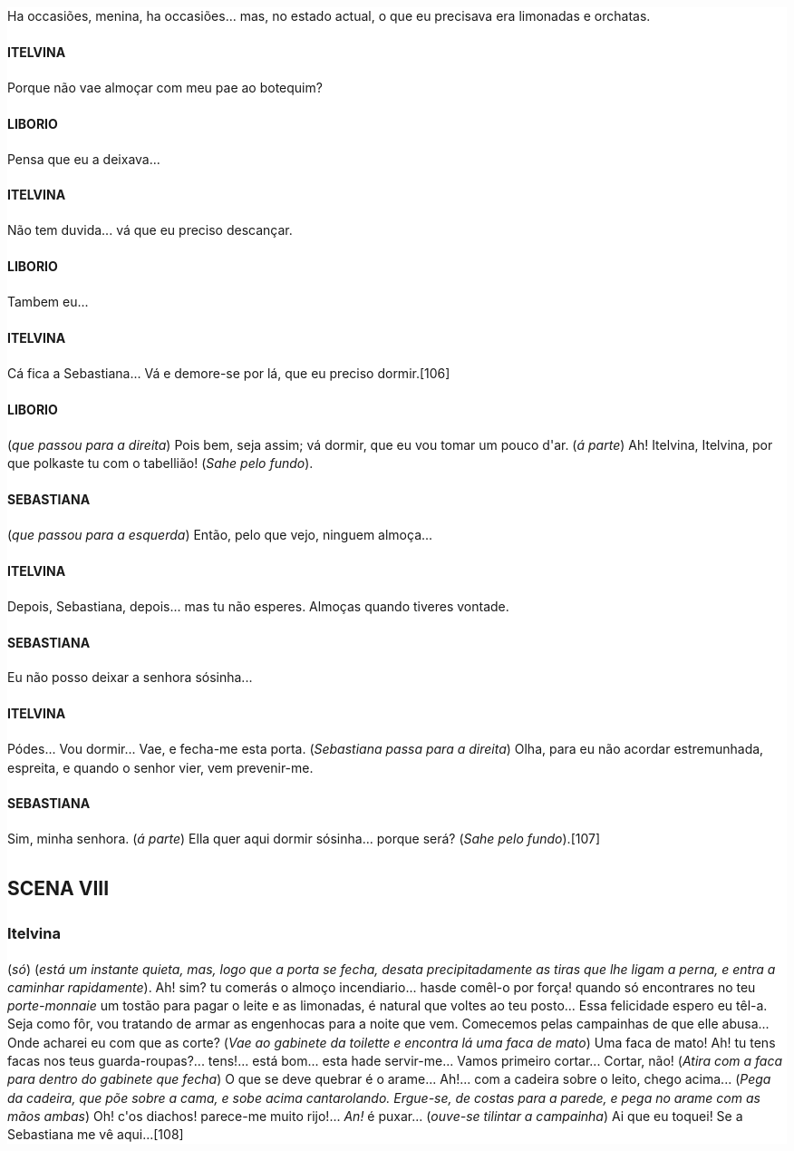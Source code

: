 Ha occasiões, menina, ha occasiões... mas, no estado actual, o que eu precisava era limonadas e orchatas.

#### ITELVINA

Porque não vae almoçar com meu pae ao botequim?

#### LIBORIO

Pensa que eu a deixava...

#### ITELVINA

Não tem duvida... vá que eu preciso descançar.

#### LIBORIO

Tambem eu...

#### ITELVINA

Cá fica a Sebastiana... Vá e demore-se por lá, que eu preciso dormir.\[106\]

#### LIBORIO

(_que passou para a direita_) Pois bem, seja assim; vá dormir, que eu vou tomar um pouco d'ar. (_á parte_) Ah! Itelvina, Itelvina, por que polkaste tu com o tabellião! (_Sahe pelo fundo_).

#### SEBASTIANA

(_que passou para a esquerda_) Então, pelo que vejo, ninguem almoça...

#### ITELVINA

Depois, Sebastiana, depois... mas tu não esperes. Almoças quando tiveres vontade.

#### SEBASTIANA

Eu não posso deixar a senhora sósinha...

#### ITELVINA

Pódes... Vou dormir... Vae, e fecha-me esta porta. (_Sebastiana passa para a direita_) Olha, para eu não acordar estremunhada, espreita, e quando o senhor vier, vem prevenir-me.

#### SEBASTIANA

Sim, minha senhora. (_á parte_) Ella quer aqui dormir sósinha... porque será? (_Sahe pelo fundo_).\[107\]

SCENA VIII
----------

### Itelvina

(_só_) (_está um instante quieta, mas, logo que a porta se fecha, desata precipitadamente as tiras que lhe ligam a perna, e entra a caminhar rapidamente_). Ah! sim? tu comerás o almoço incendiario... hasde comêl-o por força! quando só encontrares no teu _porte-monnaie_ um tostão para pagar o leite e as limonadas, é natural que voltes ao teu posto... Essa felicidade espero eu têl-a. Seja como fôr, vou tratando de armar as engenhocas para a noite que vem. Comecemos pelas campainhas de que elle abusa... Onde acharei eu com que as corte? (_Vae ao gabinete da toilette e encontra lá uma faca de mato_) Uma faca de mato! Ah! tu tens facas nos teus guarda-roupas?... tens!... está bom... esta hade servir-me... Vamos primeiro cortar... Cortar, não! (_Atira com a faca para dentro do gabinete que fecha_) O que se deve quebrar é o arame... Ah!... com a cadeira sobre o leito, chego acima... (_Pega da cadeira, que põe sobre a cama, e sobe acima cantarolando. Ergue-se, de costas para a parede, e pega no arame com as mãos ambas_) Oh! c'os diachos! parece-me muito rijo!... _An!_ é puxar... (_ouve-se tilintar a campainha_) Ai que eu toquei! Se a Sebastiana me vê aqui...\[108\]
